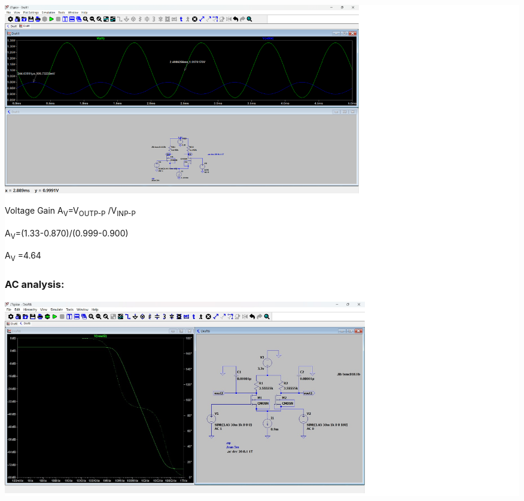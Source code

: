 <img src="./media/image9.png"
style="width:6.17082in;height:3.27821in" />

Voltage Gain A<sub>V</sub>=V<sub>OUTP-P</sub> /V<sub>INP-P</sub>

A<sub>V</sub>=(1.33-0.870)/(0.999-0.900)

A<sub>V</sub> =4.64

### **AC analysis:**

<img src="./media/image10.jpeg" style="width:6.26806in;height:3.32986in"
alt="WhatsApp Image 2025-03-02 at 23 23 18_44d7f151" />
